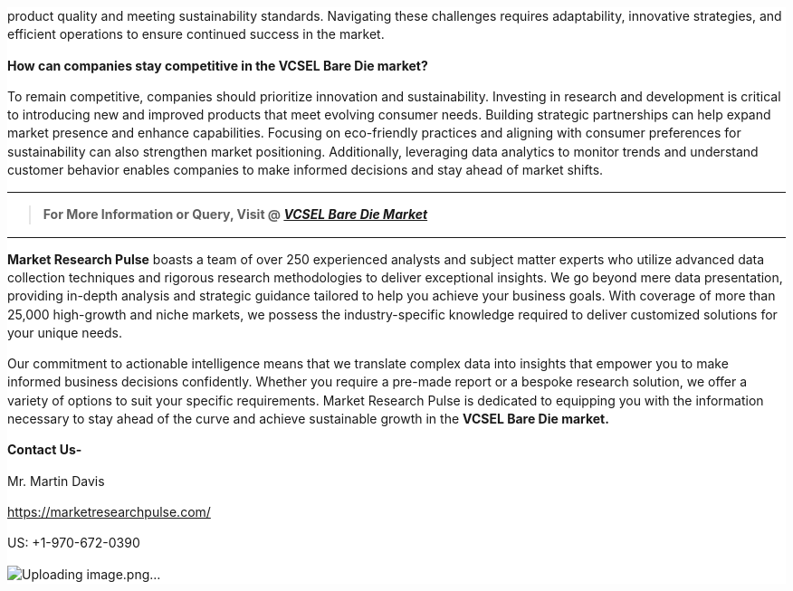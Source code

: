 product quality and meeting sustainability standards. Navigating these challenges requires adaptability, innovative strategies, and efficient operations to ensure continued success in the market.</p><p><strong>How can companies stay competitive in the VCSEL Bare Die market?</strong></p><p>To remain competitive, companies should prioritize innovation and sustainability. Investing in research and development is critical to introducing new and improved products that meet evolving consumer needs. Building strategic partnerships can help expand market presence and enhance capabilities. Focusing on eco-friendly practices and aligning with consumer preferences for sustainability can also strengthen market positioning. Additionally, leveraging data analytics to monitor trends and understand customer behavior enables companies to make informed decisions and stay ahead of market shifts.</p><hr /><blockquote><p><strong>For More Information or Query, Visit @&nbsp;<em><a href="https://marketresearchpulse.com/report/6278/vcsel-bare-die-market?utm_source=Linkedin&utm_medium=029">VCSEL Bare Die Market</a></em></strong></p></blockquote><hr /><p><strong>Market Research Pulse</strong> boasts a team of over 250 experienced analysts and subject matter experts who utilize advanced data collection techniques and rigorous research methodologies to deliver exceptional insights. We go beyond mere data presentation, providing in-depth analysis and strategic guidance tailored to help you achieve your business goals. With coverage of more than 25,000 high-growth and niche markets, we possess the industry-specific knowledge required to deliver customized solutions for your unique needs.</p><p>Our commitment to actionable intelligence means that we translate complex data into insights that empower you to make informed business decisions confidently. Whether you require a pre-made report or a bespoke research solution, we offer a variety of options to suit your specific requirements. Market Research Pulse is dedicated to equipping you with the information necessary to stay ahead of the curve and achieve sustainable growth in the <strong>VCSEL Bare Die market.</strong></p><p><strong>Contact Us-</strong></p><p>Mr. Martin Davis</p><p>https://marketresearchpulse.com/</p><p>US: +1-970-672-0390</p>
![Uploading image.png…]()
